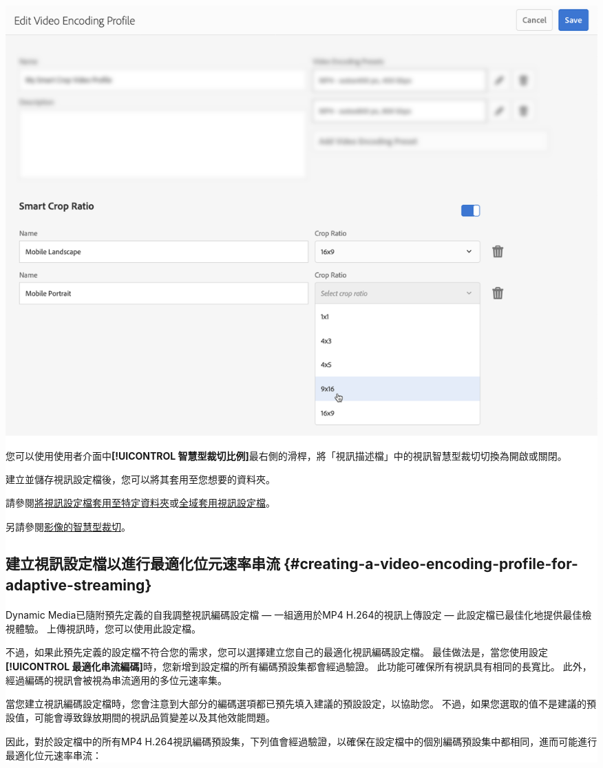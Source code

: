 ![使用智慧型裁切編輯視訊編碼設定檔](assets/edit-smart-crop-video2.png)

您可以使用使用者介面中&#x200B;**[!UICONTROL 智慧型裁切比例]**&#x200B;最右側的滑桿，將「視訊描述檔」中的視訊智慧型裁切切換為開啟或關閉。

建立並儲存視訊設定檔後，您可以將其套用至您想要的資料夾。

請參閱[將視訊設定檔套用至特定資料夾](#applying-video-profiles-to-specific-folders)或[全域套用視訊設定檔](#applying-a-video-profile-globally)。

另請參閱[影像的智慧型裁切](image-profiles.md)。

## 建立視訊設定檔以進行最適化位元速率串流 {#creating-a-video-encoding-profile-for-adaptive-streaming}

Dynamic Media已隨附預先定義的自我調整視訊編碼設定檔 — 一組適用於MP4 H.264的視訊上傳設定 — 此設定檔已最佳化地提供最佳檢視體驗。 上傳視訊時，您可以使用此設定檔。

不過，如果此預先定義的設定檔不符合您的需求，您可以選擇建立您自己的最適化視訊編碼設定檔。 最佳做法是，當您使用設定&#x200B;**[!UICONTROL 最適化串流編碼]**&#x200B;時，您新增到設定檔的所有編碼預設集都會經過驗證。 此功能可確保所有視訊具有相同的長寬比。 此外，經過編碼的視訊會被視為串流適用的多位元速率集。

當您建立視訊編碼設定檔時，您會注意到大部分的編碼選項都已預先填入建議的預設設定，以協助您。 不過，如果您選取的值不是建議的預設值，可能會導致錄放期間的視訊品質變差以及其他效能問題。

因此，對於設定檔中的所有MP4 H.264視訊編碼預設集，下列值會經過驗證，以確保在設定檔中的個別編碼預設集中都相同，進而可能進行最適化位元速率串流：
